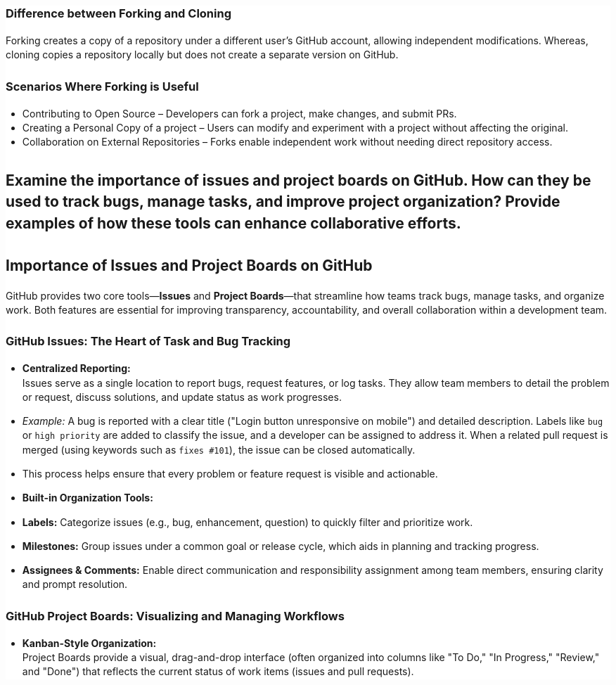 ### Difference between Forking and Cloning

Forking creates a copy of a repository under a different user’s GitHub account, allowing independent modifications. Whereas, cloning copies a repository locally but does not create a separate version on GitHub.

### Scenarios Where Forking is Useful

- Contributing to Open Source – Developers can fork a project, make changes, and submit PRs.
- Creating a Personal Copy of a project – Users can modify and experiment with a project without affecting the original.
- Collaboration on External Repositories – Forks enable independent work without needing direct repository access.

## Examine the importance of issues and project boards on GitHub. How can they be used to track bugs, manage tasks, and improve project organization? Provide examples of how these tools can enhance collaborative efforts.

## Importance of Issues and Project Boards on GitHub

GitHub provides two core tools—**Issues** and **Project Boards**—that streamline how teams track bugs, manage tasks, and organize work. Both features are essential for improving transparency, accountability, and overall collaboration within a development team.

### GitHub Issues: The Heart of Task and Bug Tracking

- **Centralized Reporting:**  
Issues serve as a single location to report bugs, request features, or log tasks. They allow team members to detail the problem or request, discuss solutions, and update status as work progresses.

- _Example:_ A bug is reported with a clear title ("Login button unresponsive on mobile") and detailed description. Labels like `bug` or `high priority` are added to classify the issue, and a developer can be assigned to address it. When a related pull request is merged (using keywords such as `fixes #101`), the issue can be closed automatically.
- This process helps ensure that every problem or feature request is visible and actionable.

- **Built-in Organization Tools:**
- **Labels:** Categorize issues (e.g., bug, enhancement, question) to quickly filter and prioritize work.
- **Milestones:** Group issues under a common goal or release cycle, which aids in planning and tracking progress.
- **Assignees & Comments:** Enable direct communication and responsibility assignment among team members, ensuring clarity and prompt resolution.

### GitHub Project Boards: Visualizing and Managing Workflows

- **Kanban-Style Organization:**  
Project Boards provide a visual, drag-and-drop interface (often organized into columns like "To Do," "In Progress," "Review," and "Done") that reflects the current status of work items (issues and pull requests).
